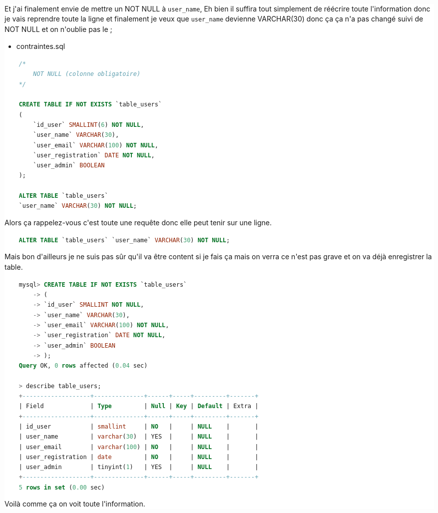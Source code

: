 Et j'ai finalement envie de mettre un NOT NULL à `user_name`, Eh bien il suffira tout simplement de réécrire toute l'information donc je vais reprendre toute la ligne et finalement je veux que `user_name` devienne VARCHAR(30) donc ça ça n'a pas changé suivi de NOT NULL et on n'oublie pas le ;

+ contraintes.sql
```sql
	/*
		NOT NULL (colonne obligatoire)
	*/

	CREATE TABLE IF NOT EXISTS `table_users`
	(
		`id_user` SMALLINT(6) NOT NULL,
		`user_name` VARCHAR(30),
		`user_email` VARCHAR(100) NOT NULL,
		`user_registration` DATE NOT NULL,
		`user_admin` BOOLEAN
	);
	
	ALTER TABLE `table_users`
	`user_name` VARCHAR(30) NOT NULL;
```
Alors ça rappelez-vous c'est toute une requête donc elle peut tenir sur une ligne.
```sql
	ALTER TABLE `table_users` `user_name` VARCHAR(30) NOT NULL;
```
Mais bon d'ailleurs je ne suis pas sûr qu'il va être content si je fais ça mais on verra ce n'est pas grave et on va déjà enregistrer la table.
```sql
	mysql> CREATE TABLE IF NOT EXISTS `table_users`
		-> (
		-> `id_user` SMALLINT NOT NULL,
		-> `user_name` VARCHAR(30),
		-> `user_email` VARCHAR(100) NOT NULL,
		-> `user_registration` DATE NOT NULL,
		-> `user_admin` BOOLEAN
		-> );
	Query OK, 0 rows affected (0.04 sec)
	
	> describe table_users;
	+-------------------+--------------+------+-----+---------+-------+
	| Field             | Type         | Null | Key | Default | Extra |
	+-------------------+--------------+------+-----+---------+-------+
	| id_user           | smallint     | NO   |     | NULL    |       |
	| user_name         | varchar(30)  | YES  |     | NULL    |       |
	| user_email        | varchar(100) | NO   |     | NULL    |       |
	| user_registration | date         | NO   |     | NULL    |       |
	| user_admin        | tinyint(1)   | YES  |     | NULL    |       |
	+-------------------+--------------+------+-----+---------+-------+
	5 rows in set (0.00 sec)
```
Voilà comme ça on voit toute l'information. 
